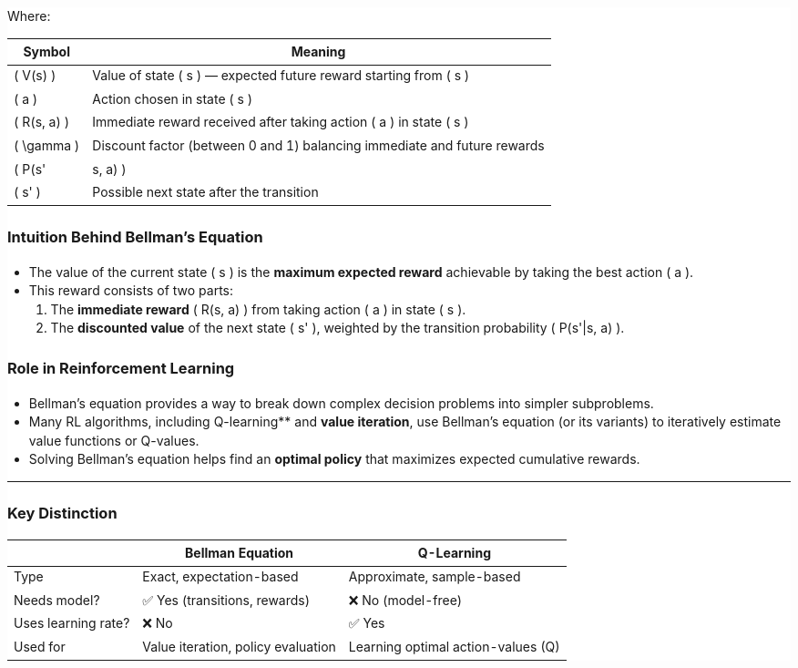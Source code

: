 Where:

| Symbol       | Meaning                                                                                 |
|--------------|-----------------------------------------------------------------------------------------|
| \( V(s) \)   | Value of state \( s \) — expected future reward starting from \( s \)                   |
| \( a \)      | Action chosen in state \( s \)                                                         |
| \( R(s, a) \) | Immediate reward received after taking action \( a \) in state \( s \)                 |
| \( \gamma \) | Discount factor (between 0 and 1) balancing immediate and future rewards                |
| \( P(s' | s, a) \) | Probability of transitioning to state \( s' \) after taking action \( a \) in state \( s \) |
| \( s' \)     | Possible next state after the transition                                               |

### Intuition Behind Bellman’s Equation

- The value of the current state \( s \) is the **maximum expected reward** achievable by taking the best action \( a \).
- This reward consists of two parts:
  1. The **immediate reward** \( R(s, a) \) from taking action \( a \) in state \( s \).
  2. The **discounted value** of the next state \( s' \), weighted by the transition probability \( P(s'|s, a) \).

### Role in Reinforcement Learning

- Bellman’s equation provides a way to break down complex decision problems into simpler subproblems.
- Many RL algorithms, including Q-learning** and **value iteration**, use Bellman’s equation (or its variants) to iteratively estimate value functions or Q-values.
- Solving Bellman’s equation helps find an **optimal policy** that maximizes expected cumulative rewards.

---

### Key Distinction

|                | Bellman Equation                | Q-Learning                              |
|----------------|----------------------------------|------------------------------------------|
| Type           | Exact, expectation-based        | Approximate, sample-based                |
| Needs model?   | ✅ Yes (transitions, rewards)     | ❌ No (model-free)                        |
| Uses learning rate? | ❌ No                         | ✅ Yes                                    |
| Used for       | Value iteration, policy evaluation | Learning optimal action-values (Q)     |

